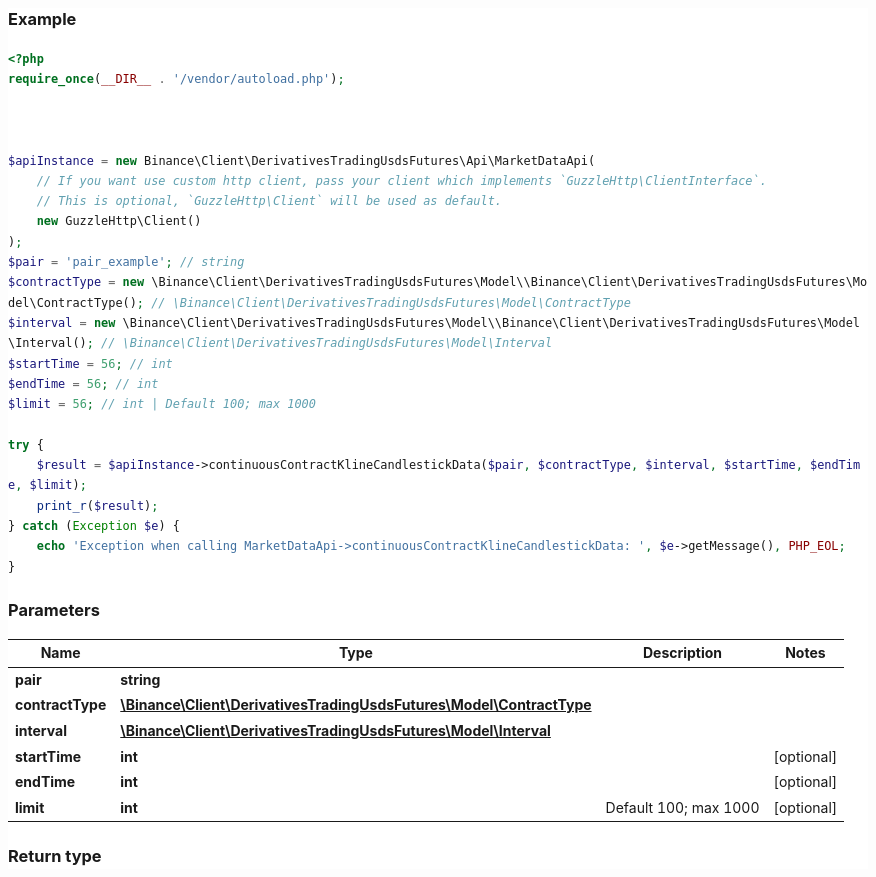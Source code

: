 ### Example

```php
<?php
require_once(__DIR__ . '/vendor/autoload.php');



$apiInstance = new Binance\Client\DerivativesTradingUsdsFutures\Api\MarketDataApi(
    // If you want use custom http client, pass your client which implements `GuzzleHttp\ClientInterface`.
    // This is optional, `GuzzleHttp\Client` will be used as default.
    new GuzzleHttp\Client()
);
$pair = 'pair_example'; // string
$contractType = new \Binance\Client\DerivativesTradingUsdsFutures\Model\\Binance\Client\DerivativesTradingUsdsFutures\Model\ContractType(); // \Binance\Client\DerivativesTradingUsdsFutures\Model\ContractType
$interval = new \Binance\Client\DerivativesTradingUsdsFutures\Model\\Binance\Client\DerivativesTradingUsdsFutures\Model\Interval(); // \Binance\Client\DerivativesTradingUsdsFutures\Model\Interval
$startTime = 56; // int
$endTime = 56; // int
$limit = 56; // int | Default 100; max 1000

try {
    $result = $apiInstance->continuousContractKlineCandlestickData($pair, $contractType, $interval, $startTime, $endTime, $limit);
    print_r($result);
} catch (Exception $e) {
    echo 'Exception when calling MarketDataApi->continuousContractKlineCandlestickData: ', $e->getMessage(), PHP_EOL;
}
```

### Parameters

| Name | Type | Description  | Notes |
| ------------- | ------------- | ------------- | ------------- |
| **pair** | **string**|  | |
| **contractType** | [**\Binance\Client\DerivativesTradingUsdsFutures\Model\ContractType**](../Model/.md)|  | |
| **interval** | [**\Binance\Client\DerivativesTradingUsdsFutures\Model\Interval**](../Model/.md)|  | |
| **startTime** | **int**|  | [optional] |
| **endTime** | **int**|  | [optional] |
| **limit** | **int**| Default 100; max 1000 | [optional] |

### Return type
